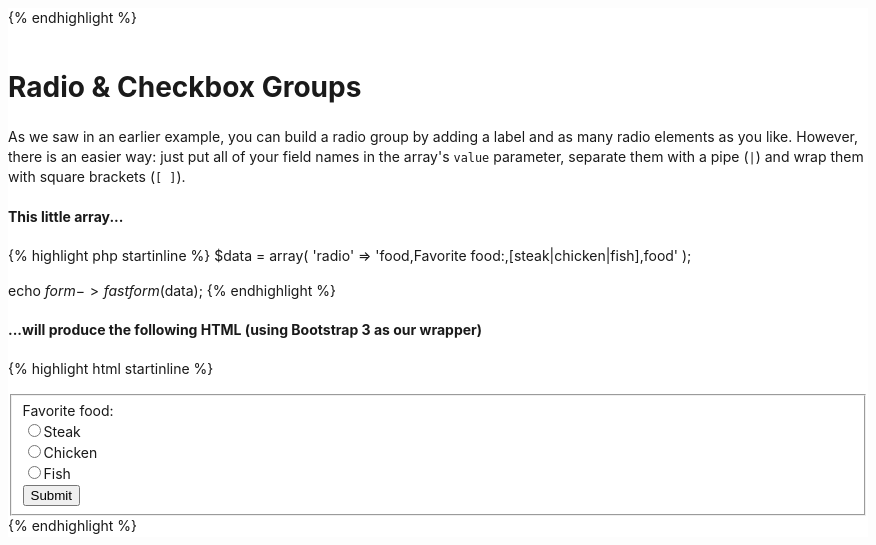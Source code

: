 </form>
{% endhighlight %}









# Radio & Checkbox Groups

As we saw in an earlier example, you can build a radio group by adding a label and as many radio elements as you like. However, there is an easier way: just put all of your field names in the array's `value` parameter, separate them with a pipe (`|`) and wrap them with square brackets (`[ ]`).

#### This little array...
{% highlight php startinline %}
$data = array(
    'radio' => 'food,Favorite food:,[steak|chicken|fish],food'
);

echo $form->fastform($data);
{% endhighlight %}

#### ...will produce the following HTML (using Bootstrap 3 as our wrapper)
{% highlight html startinline %}
<form action="/index.php" method="post" accept-charset="utf-8">
<fieldset>
	<div id="_food" class="form-group">
		<label class="control-label">Favorite food:</label>
		<div class="radio">
			<label for="steak">
                <input type="radio" name="food" value="steak" id="steak">Steak
            </label>
		</div>
		<div class="radio">
			<label for="chicken">
                <input type="radio" name="food" value="chicken" id="chicken">Chicken
            </label>
		</div>
		<div class="radio">
			<label for="fish">
                <input type="radio" name="food" value="fish" id="fish">Fish
            </label>
		</div>
	</div>
	<div id="_submit" class="form-group">
		<input type="submit" name="submit" value="Submit" id="submit" class="btn">
	</div>
</fieldset>
</form>
{% endhighlight %}
